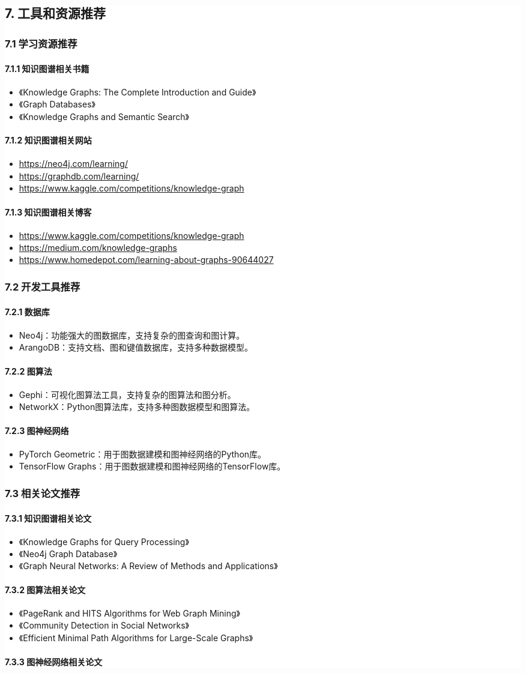 ## 7. 工具和资源推荐

### 7.1 学习资源推荐

#### 7.1.1 知识图谱相关书籍

- 《Knowledge Graphs: The Complete Introduction and Guide》
- 《Graph Databases》
- 《Knowledge Graphs and Semantic Search》

#### 7.1.2 知识图谱相关网站

- https://neo4j.com/learning/
- https://graphdb.com/learning/
- https://www.kaggle.com/competitions/knowledge-graph

#### 7.1.3 知识图谱相关博客

- https://www.kaggle.com/competitions/knowledge-graph
- https://medium.com/knowledge-graphs
- https://www.homedepot.com/learning-about-graphs-90644027

### 7.2 开发工具推荐

#### 7.2.1 数据库

- Neo4j：功能强大的图数据库，支持复杂的图查询和图计算。
- ArangoDB：支持文档、图和键值数据库，支持多种数据模型。

#### 7.2.2 图算法

- Gephi：可视化图算法工具，支持复杂的图算法和图分析。
- NetworkX：Python图算法库，支持多种图数据模型和图算法。

#### 7.2.3 图神经网络

- PyTorch Geometric：用于图数据建模和图神经网络的Python库。
- TensorFlow Graphs：用于图数据建模和图神经网络的TensorFlow库。

### 7.3 相关论文推荐

#### 7.3.1 知识图谱相关论文

- 《Knowledge Graphs for Query Processing》
- 《Neo4j Graph Database》
- 《Graph Neural Networks: A Review of Methods and Applications》

#### 7.3.2 图算法相关论文

- 《PageRank and HITS Algorithms for Web Graph Mining》
- 《Community Detection in Social Networks》
- 《Efficient Minimal Path Algorithms for Large-Scale Graphs》

#### 7.3.3 图神经网络相关论文
